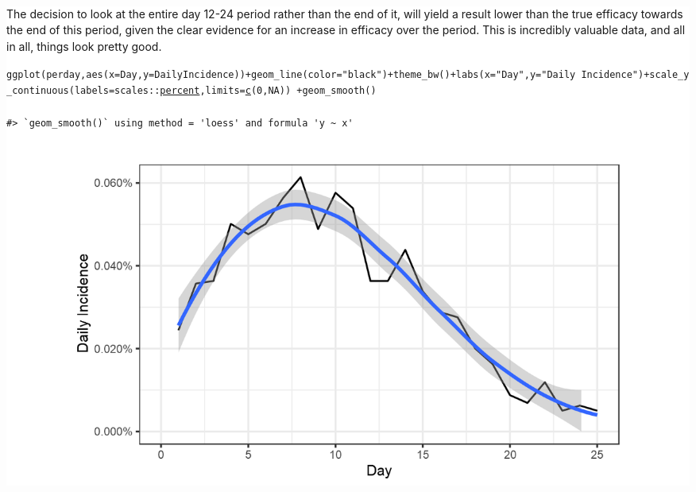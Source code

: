 The decision to look at the entire day 12-24 period rather than the end of it, will yield a result lower than the true efficacy towards the end of this period, given the clear evidence for an increase in efficacy over the period. This is incredibly valuable data, and all in all, things look pretty good.

<div class="highlight">

<pre class='chroma'><code class='language-r' data-lang='r'><span class='nf'>ggplot</span><span class='o'>(</span><span class='nv'>perday</span>,<span class='nf'>aes</span><span class='o'>(</span>x<span class='o'>=</span><span class='nv'>Day</span>,y<span class='o'>=</span><span class='nv'>DailyIncidence</span><span class='o'>)</span><span class='o'>)</span><span class='o'>+</span><span class='nf'>geom_line</span><span class='o'>(</span>color<span class='o'>=</span><span class='s'>"black"</span><span class='o'>)</span><span class='o'>+</span><span class='nf'>theme_bw</span><span class='o'>(</span><span class='o'>)</span><span class='o'>+</span><span class='nf'>labs</span><span class='o'>(</span>x<span class='o'>=</span><span class='s'>"Day"</span>,y<span class='o'>=</span><span class='s'>"Daily Incidence"</span><span class='o'>)</span><span class='o'>+</span><span class='nf'>scale_y_continuous</span><span class='o'>(</span>labels<span class='o'>=</span><span class='nf'>scales</span><span class='nf'>::</span><span class='nv'><a href='https://scales.r-lib.org//reference/label_percent.html'>percent</a></span>,limits<span class='o'>=</span><span class='nf'><a href='https://rdrr.io/r/base/c.html'>c</a></span><span class='o'>(</span><span class='m'>0</span>,<span class='kc'>NA</span><span class='o'>)</span><span class='o'>)</span> <span class='o'>+</span><span class='nf'>geom_smooth</span><span class='o'>(</span><span class='o'>)</span>

<span class='c'>#&gt; `geom_smooth()` using method = 'loess' and formula 'y ~ x'</span>

</code></pre>
<img src="figs/unnamed-chunk-10-1.png" width="700px" style="display: block; margin: auto;" />
